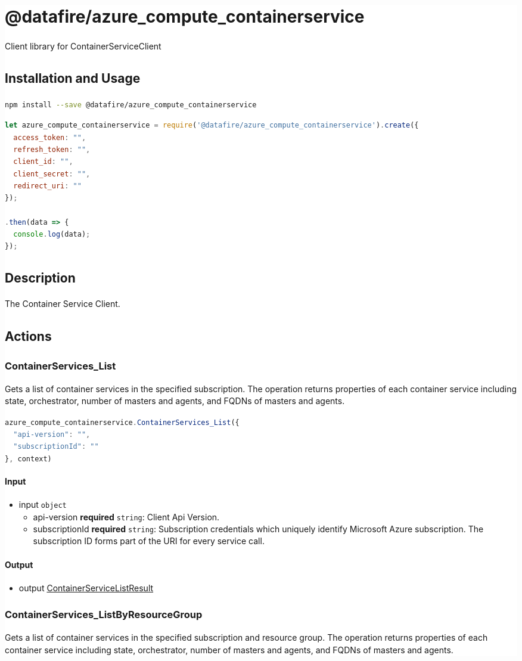 # @datafire/azure_compute_containerservice

Client library for ContainerServiceClient

## Installation and Usage
```bash
npm install --save @datafire/azure_compute_containerservice
```
```js
let azure_compute_containerservice = require('@datafire/azure_compute_containerservice').create({
  access_token: "",
  refresh_token: "",
  client_id: "",
  client_secret: "",
  redirect_uri: ""
});

.then(data => {
  console.log(data);
});
```

## Description

The Container Service Client.

## Actions

### ContainerServices_List
Gets a list of container services in the specified subscription. The operation returns properties of each container service including state, orchestrator, number of masters and agents, and FQDNs of masters and agents.


```js
azure_compute_containerservice.ContainerServices_List({
  "api-version": "",
  "subscriptionId": ""
}, context)
```

#### Input
* input `object`
  * api-version **required** `string`: Client Api Version.
  * subscriptionId **required** `string`: Subscription credentials which uniquely identify Microsoft Azure subscription. The subscription ID forms part of the URI for every service call.

#### Output
* output [ContainerServiceListResult](#containerservicelistresult)

### ContainerServices_ListByResourceGroup
Gets a list of container services in the specified subscription and resource group. The operation returns properties of each container service including state, orchestrator, number of masters and agents, and FQDNs of masters and agents.
